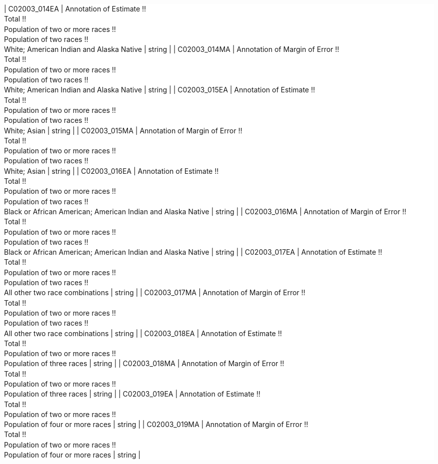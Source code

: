 | C02003_014EA | Annotation of Estimate !!<br>Total !!<br>Population of two or more races !!<br>Population of two races !!<br>White; American Indian and Alaska Native | string |
| C02003_014MA | Annotation of Margin of Error !!<br>Total !!<br>Population of two or more races !!<br>Population of two races !!<br>White; American Indian and Alaska Native | string |
| C02003_015EA | Annotation of Estimate !!<br>Total !!<br>Population of two or more races !!<br>Population of two races !!<br>White; Asian | string |
| C02003_015MA | Annotation of Margin of Error !!<br>Total !!<br>Population of two or more races !!<br>Population of two races !!<br>White; Asian | string |
| C02003_016EA | Annotation of Estimate !!<br>Total !!<br>Population of two or more races !!<br>Population of two races !!<br>Black or African American; American Indian and Alaska Native | string |
| C02003_016MA | Annotation of Margin of Error !!<br>Total !!<br>Population of two or more races !!<br>Population of two races !!<br>Black or African American; American Indian and Alaska Native | string |
| C02003_017EA | Annotation of Estimate !!<br>Total !!<br>Population of two or more races !!<br>Population of two races !!<br>All other two race combinations | string |
| C02003_017MA | Annotation of Margin of Error !!<br>Total !!<br>Population of two or more races !!<br>Population of two races !!<br>All other two race combinations | string |
| C02003_018EA | Annotation of Estimate !!<br>Total !!<br>Population of two or more races !!<br>Population of three races | string |
| C02003_018MA | Annotation of Margin of Error !!<br>Total !!<br>Population of two or more races !!<br>Population of three races | string |
| C02003_019EA | Annotation of Estimate !!<br>Total !!<br>Population of two or more races !!<br>Population of four or more races | string |
| C02003_019MA | Annotation of Margin of Error !!<br>Total !!<br>Population of two or more races !!<br>Population of four or more races | string |

